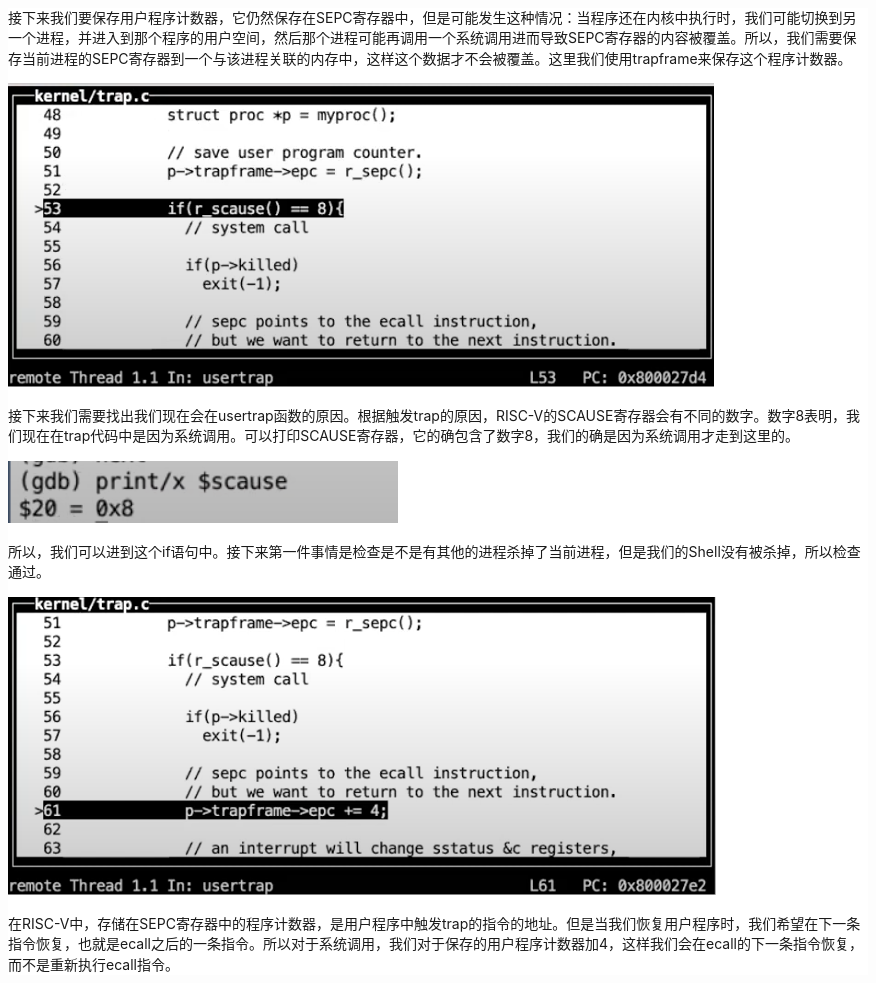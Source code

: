 接下来我们要保存用户程序计数器，它仍然保存在SEPC寄存器中，但是可能发生这种情况：当程序还在内核中执行时，我们可能切换到另一个进程，并进入到那个程序的用户空间，然后那个进程可能再调用一个系统调用进而导致SEPC寄存器的内容被覆盖。所以，我们需要保存当前进程的SEPC寄存器到一个与该进程关联的内存中，这样这个数据才不会被覆盖。这里我们使用trapframe来保存这个程序计数器。

![](<../.gitbook/assets/image (240).png>)

接下来我们需要找出我们现在会在usertrap函数的原因。根据触发trap的原因，RISC-V的SCAUSE寄存器会有不同的数字。数字8表明，我们现在在trap代码中是因为系统调用。可以打印SCAUSE寄存器，它的确包含了数字8，我们的确是因为系统调用才走到这里的。

![](<../.gitbook/assets/image (248).png>)

所以，我们可以进到这个if语句中。接下来第一件事情是检查是不是有其他的进程杀掉了当前进程，但是我们的Shell没有被杀掉，所以检查通过。

![](<../.gitbook/assets/image (233).png>)

在RISC-V中，存储在SEPC寄存器中的程序计数器，是用户程序中触发trap的指令的地址。但是当我们恢复用户程序时，我们希望在下一条指令恢复，也就是ecall之后的一条指令。所以对于系统调用，我们对于保存的用户程序计数器加4，这样我们会在ecall的下一条指令恢复，而不是重新执行ecall指令。
